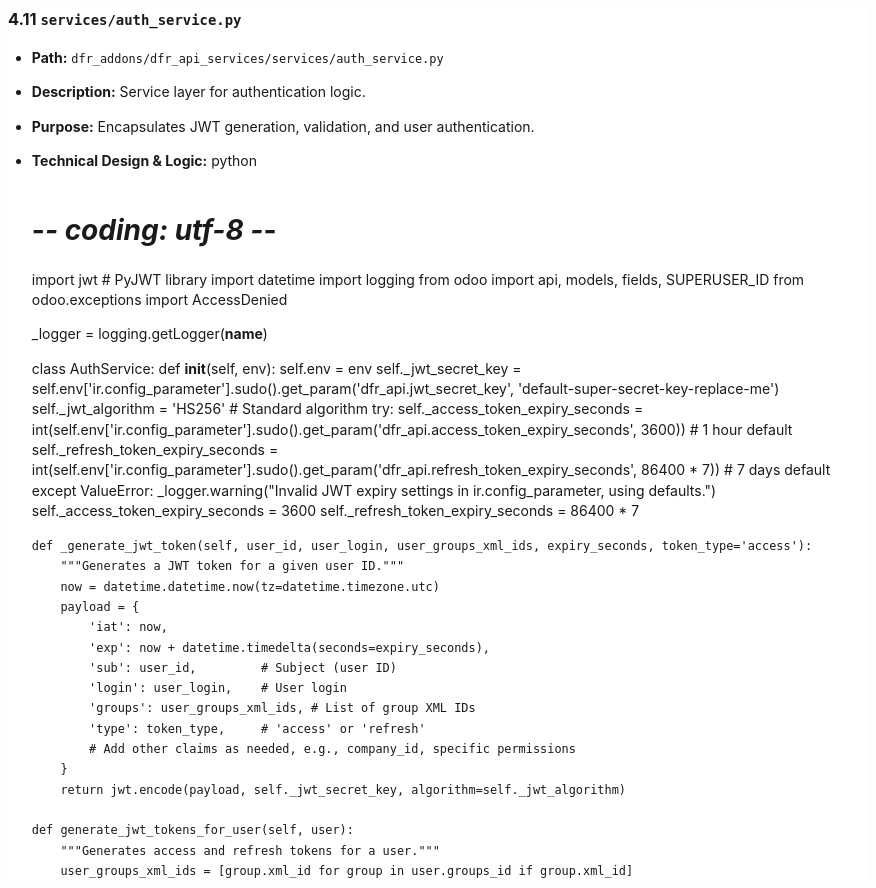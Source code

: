 
### 4.11 `services/auth_service.py`
-   **Path:** `dfr_addons/dfr_api_services/services/auth_service.py`
-   **Description:** Service layer for authentication logic.
-   **Purpose:** Encapsulates JWT generation, validation, and user authentication.
-   **Technical Design & Logic:**
    python
    # -*- coding: utf-8 -*-
    import jwt # PyJWT library
    import datetime
    import logging
    from odoo import api, models, fields, SUPERUSER_ID
    from odoo.exceptions import AccessDenied

    _logger = logging.getLogger(__name__)

    class AuthService:
        def __init__(self, env):
            self.env = env
            self._jwt_secret_key = self.env['ir.config_parameter'].sudo().get_param('dfr_api.jwt_secret_key', 'default-super-secret-key-replace-me')
            self._jwt_algorithm = 'HS256' # Standard algorithm
            try:
                self._access_token_expiry_seconds = int(self.env['ir.config_parameter'].sudo().get_param('dfr_api.access_token_expiry_seconds', 3600)) # 1 hour default
                self._refresh_token_expiry_seconds = int(self.env['ir.config_parameter'].sudo().get_param('dfr_api.refresh_token_expiry_seconds', 86400 * 7)) # 7 days default
            except ValueError:
                _logger.warning("Invalid JWT expiry settings in ir.config_parameter, using defaults.")
                self._access_token_expiry_seconds = 3600
                self._refresh_token_expiry_seconds = 86400 * 7


        def _generate_jwt_token(self, user_id, user_login, user_groups_xml_ids, expiry_seconds, token_type='access'):
            """Generates a JWT token for a given user ID."""
            now = datetime.datetime.now(tz=datetime.timezone.utc)
            payload = {
                'iat': now,
                'exp': now + datetime.timedelta(seconds=expiry_seconds),
                'sub': user_id,         # Subject (user ID)
                'login': user_login,    # User login
                'groups': user_groups_xml_ids, # List of group XML IDs
                'type': token_type,     # 'access' or 'refresh'
                # Add other claims as needed, e.g., company_id, specific permissions
            }
            return jwt.encode(payload, self._jwt_secret_key, algorithm=self._jwt_algorithm)

        def generate_jwt_tokens_for_user(self, user):
            """Generates access and refresh tokens for a user."""
            user_groups_xml_ids = [group.xml_id for group in user.groups_id if group.xml_id]
